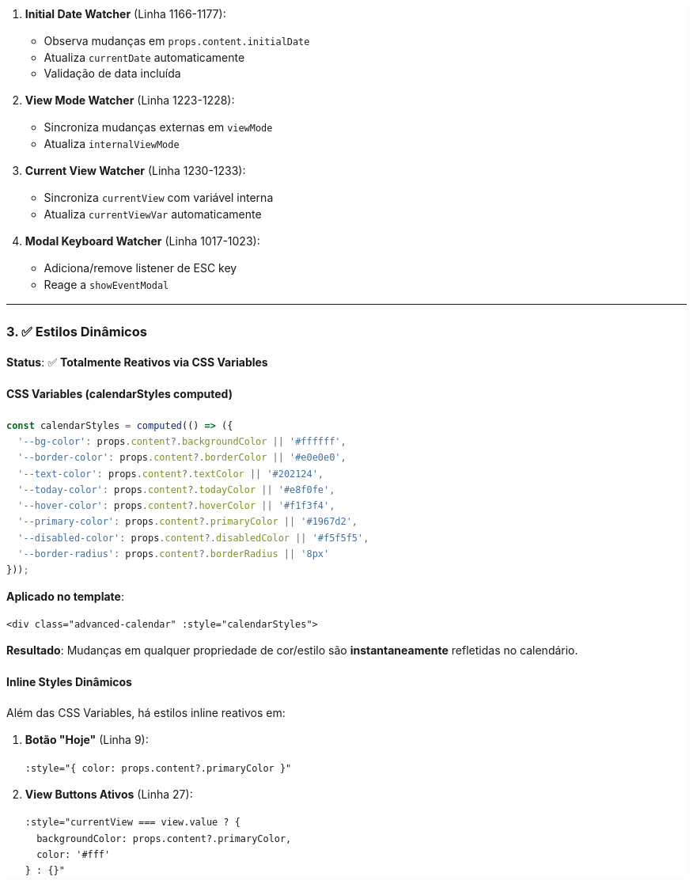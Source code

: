 1. **Initial Date Watcher** (Linha 1166-1177):
   - Observa mudanças em `props.content.initialDate`
   - Atualiza `currentDate` automaticamente
   - Validação de data incluída

2. **View Mode Watcher** (Linha 1223-1228):
   - Sincroniza mudanças externas em `viewMode`
   - Atualiza `internalViewMode`

3. **Current View Watcher** (Linha 1230-1233):
   - Sincroniza `currentView` com variável interna
   - Atualiza `currentViewVar` automaticamente

4. **Modal Keyboard Watcher** (Linha 1017-1023):
   - Adiciona/remove listener de ESC key
   - Reage a `showEventModal`

---

### 3. ✅ Estilos Dinâmicos

**Status**: ✅ **Totalmente Reativos via CSS Variables**

#### **CSS Variables (calendarStyles computed)**

```javascript
const calendarStyles = computed(() => ({
  '--bg-color': props.content?.backgroundColor || '#ffffff',
  '--border-color': props.content?.borderColor || '#e0e0e0',
  '--text-color': props.content?.textColor || '#202124',
  '--today-color': props.content?.todayColor || '#e8f0fe',
  '--hover-color': props.content?.hoverColor || '#f1f3f4',
  '--primary-color': props.content?.primaryColor || '#1967d2',
  '--disabled-color': props.content?.disabledColor || '#f5f5f5',
  '--border-radius': props.content?.borderRadius || '8px'
}));
```

**Aplicado no template**:
```vue
<div class="advanced-calendar" :style="calendarStyles">
```

**Resultado**: Mudanças em qualquer propriedade de cor/estilo são **instantaneamente** refletidas no calendário.

#### **Inline Styles Dinâmicos**

Além das CSS Variables, há estilos inline reativos em:

1. **Botão "Hoje"** (Linha 9):
   ```vue
   :style="{ color: props.content?.primaryColor }"
   ```

2. **View Buttons Ativos** (Linha 27):
   ```vue
   :style="currentView === view.value ? {
     backgroundColor: props.content?.primaryColor,
     color: '#fff'
   } : {}"
   ```
